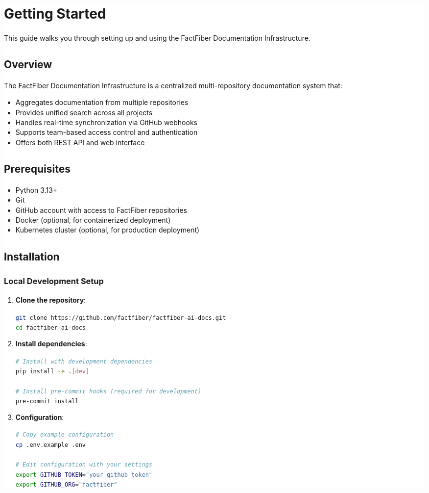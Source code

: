 # Getting Started

This guide walks you through setting up and using the FactFiber Documentation Infrastructure.

## Overview

The FactFiber Documentation Infrastructure is a centralized multi-repository documentation system that:

- Aggregates documentation from multiple repositories
- Provides unified search across all projects
- Handles real-time synchronization via GitHub webhooks
- Supports team-based access control and authentication
- Offers both REST API and web interface

## Prerequisites

- Python 3.13+
- Git
- GitHub account with access to FactFiber repositories
- Docker (optional, for containerized deployment)
- Kubernetes cluster (optional, for production deployment)

## Installation

### Local Development Setup

1. **Clone the repository**:

   ```bash
   git clone https://github.com/factfiber/factfiber-ai-docs.git
   cd factfiber-ai-docs
   ```

2. **Install dependencies**:

   ```bash
   # Install with development dependencies
   pip install -e .[dev]

   # Install pre-commit hooks (required for development)
   pre-commit install
   ```

3. **Configuration**:

   ```bash
   # Copy example configuration
   cp .env.example .env

   # Edit configuration with your settings
   export GITHUB_TOKEN="your_github_token"
   export GITHUB_ORG="factfiber"
   ```
